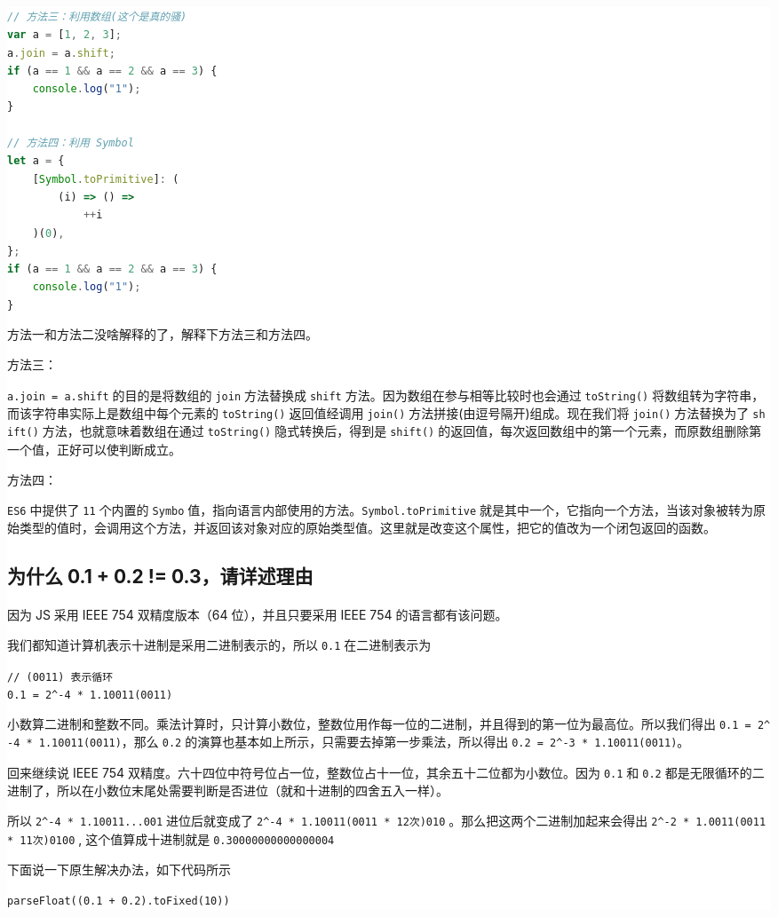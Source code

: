 ```js
// 方法三：利用数组(这个是真的骚)
var a = [1, 2, 3];
a.join = a.shift;
if (a == 1 && a == 2 && a == 3) {
	console.log("1");
}

// 方法四：利用 Symbol
let a = {
	[Symbol.toPrimitive]: (
		(i) => () =>
			++i
	)(0),
};
if (a == 1 && a == 2 && a == 3) {
	console.log("1");
}
```

方法一和方法二没啥解释的了，解释下方法三和方法四。

方法三：

`a.join = a.shift` 的目的是将数组的 `join` 方法替换成 `shift` 方法。因为数组在参与相等比较时也会通过 `toString()` 将数组转为字符串，而该字符串实际上是数组中每个元素的 `toString()` 返回值经调用 `join()` 方法拼接(由逗号隔开)组成。现在我们将 `join()` 方法替换为了 `shift()` 方法，也就意味着数组在通过 `toString()` 隐式转换后，得到是 `shift()` 的返回值，每次返回数组中的第一个元素，而原数组删除第一个值，正好可以使判断成立。

方法四：

`ES6` 中提供了 `11` 个内置的 `Symbo` 值，指向语言内部使用的方法。`Symbol.toPrimitive` 就是其中一个，它指向一个方法，当该对象被转为原始类型的值时，会调用这个方法，并返回该对象对应的原始类型值。这里就是改变这个属性，把它的值改为一个闭包返回的函数。

## 为什么 0.1 + 0.2 != 0.3，请详述理由

因为 JS 采用 IEEE 754 双精度版本（64 位），并且只要采用 IEEE 754 的语言都有该问题。

我们都知道计算机表示十进制是采用二进制表示的，所以 `0.1` 在二进制表示为

```
// (0011) 表示循环
0.1 = 2^-4 * 1.10011(0011)
```

小数算二进制和整数不同。乘法计算时，只计算小数位，整数位用作每一位的二进制，并且得到的第一位为最高位。所以我们得出 `0.1 = 2^-4 * 1.10011(0011)`，那么 `0.2` 的演算也基本如上所示，只需要去掉第一步乘法，所以得出 `0.2 = 2^-3 * 1.10011(0011)`。

回来继续说 IEEE 754 双精度。六十四位中符号位占一位，整数位占十一位，其余五十二位都为小数位。因为 `0.1` 和 `0.2` 都是无限循环的二进制了，所以在小数位末尾处需要判断是否进位（就和十进制的四舍五入一样）。

所以 `2^-4 * 1.10011...001` 进位后就变成了 `2^-4 * 1.10011(0011 * 12次)010` 。那么把这两个二进制加起来会得出 `2^-2 * 1.0011(0011 * 11次)0100` , 这个值算成十进制就是 `0.30000000000000004`

下面说一下原生解决办法，如下代码所示

```
parseFloat((0.1 + 0.2).toFixed(10))
```
